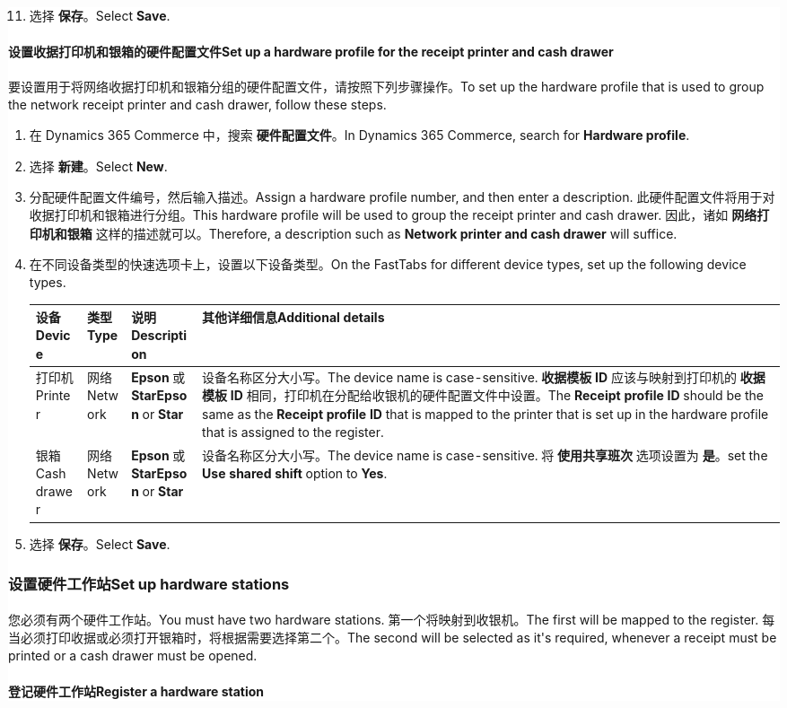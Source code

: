 11. <span data-ttu-id="c31b5-178">选择 **保存**。</span><span class="sxs-lookup"><span data-stu-id="c31b5-178">Select **Save**.</span></span>

#### <a name="set-up-a-hardware-profile-for-the-receipt-printer-and-cash-drawer"></a><span data-ttu-id="c31b5-179">设置收据打印机和银箱的硬件配置文件</span><span class="sxs-lookup"><span data-stu-id="c31b5-179">Set up a hardware profile for the receipt printer and cash drawer</span></span>

<span data-ttu-id="c31b5-180">要设置用于将网络收据打印机和银箱分组的硬件配置文件，请按照下列步骤操作。</span><span class="sxs-lookup"><span data-stu-id="c31b5-180">To set up the hardware profile that is used to group the network receipt printer and cash drawer, follow these steps.</span></span>

1. <span data-ttu-id="c31b5-181">在 Dynamics 365 Commerce 中，搜索 **硬件配置文件**。</span><span class="sxs-lookup"><span data-stu-id="c31b5-181">In Dynamics 365 Commerce, search for **Hardware profile**.</span></span>
2. <span data-ttu-id="c31b5-182">选择 **新建**。</span><span class="sxs-lookup"><span data-stu-id="c31b5-182">Select **New**.</span></span>
3. <span data-ttu-id="c31b5-183">分配硬件配置文件编号，然后输入描述。</span><span class="sxs-lookup"><span data-stu-id="c31b5-183">Assign a hardware profile number, and then enter a description.</span></span> <span data-ttu-id="c31b5-184">此硬件配置文件将用于对收据打印机和银箱进行分组。</span><span class="sxs-lookup"><span data-stu-id="c31b5-184">This hardware profile will be used to group the receipt printer and cash drawer.</span></span> <span data-ttu-id="c31b5-185">因此，诸如 **网络打印机和银箱** 这样的描述就可以。</span><span class="sxs-lookup"><span data-stu-id="c31b5-185">Therefore, a description such as **Network printer and cash drawer** will suffice.</span></span>
4. <span data-ttu-id="c31b5-186">在不同设备类型的快速选项卡上，设置以下设备类型。</span><span class="sxs-lookup"><span data-stu-id="c31b5-186">On the FastTabs for different device types, set up the following device types.</span></span>

    | <span data-ttu-id="c31b5-187">设备</span><span class="sxs-lookup"><span data-stu-id="c31b5-187">Device</span></span> | <span data-ttu-id="c31b5-188">类型</span><span class="sxs-lookup"><span data-stu-id="c31b5-188">Type</span></span> | <span data-ttu-id="c31b5-189">说明</span><span class="sxs-lookup"><span data-stu-id="c31b5-189">Description</span></span> | <span data-ttu-id="c31b5-190">其他详细信息</span><span class="sxs-lookup"><span data-stu-id="c31b5-190">Additional details</span></span> |
    |---|---|---|---|
    | <span data-ttu-id="c31b5-191">打印机</span><span class="sxs-lookup"><span data-stu-id="c31b5-191">Printer</span></span> | <span data-ttu-id="c31b5-192">网络</span><span class="sxs-lookup"><span data-stu-id="c31b5-192">Network</span></span> | <span data-ttu-id="c31b5-193">**Epson** 或 **Star**</span><span class="sxs-lookup"><span data-stu-id="c31b5-193">**Epson** or **Star**</span></span> | <span data-ttu-id="c31b5-194">设备名称区分大小写。</span><span class="sxs-lookup"><span data-stu-id="c31b5-194">The device name is case-sensitive.</span></span> <span data-ttu-id="c31b5-195">**收据模板 ID** 应该与映射到打印机的 **收据模板 ID** 相同，打印机在分配给收银机的硬件配置文件中设置。</span><span class="sxs-lookup"><span data-stu-id="c31b5-195">The **Receipt profile ID** should be the same as the **Receipt profile ID** that is mapped to the printer that is set up in the hardware profile that is assigned to the register.</span></span> |
    | <span data-ttu-id="c31b5-196">银箱</span><span class="sxs-lookup"><span data-stu-id="c31b5-196">Cash drawer</span></span> | <span data-ttu-id="c31b5-197">网络</span><span class="sxs-lookup"><span data-stu-id="c31b5-197">Network</span></span> | <span data-ttu-id="c31b5-198">**Epson** 或 **Star**</span><span class="sxs-lookup"><span data-stu-id="c31b5-198">**Epson** or **Star**</span></span> | <span data-ttu-id="c31b5-199">设备名称区分大小写。</span><span class="sxs-lookup"><span data-stu-id="c31b5-199">The device name is case-sensitive.</span></span> <span data-ttu-id="c31b5-200">将 **使用共享班次** 选项设置为 **是**。</span><span class="sxs-lookup"><span data-stu-id="c31b5-200">set the **Use shared shift** option to **Yes**.</span></span> |

5. <span data-ttu-id="c31b5-201">选择 **保存**。</span><span class="sxs-lookup"><span data-stu-id="c31b5-201">Select **Save**.</span></span>

### <a name="set-up-hardware-stations"></a><span data-ttu-id="c31b5-202">设置硬件工作站</span><span class="sxs-lookup"><span data-stu-id="c31b5-202">Set up hardware stations</span></span>

<span data-ttu-id="c31b5-203">您必须有两个硬件工作站。</span><span class="sxs-lookup"><span data-stu-id="c31b5-203">You must have two hardware stations.</span></span> <span data-ttu-id="c31b5-204">第一个将映射到收银机。</span><span class="sxs-lookup"><span data-stu-id="c31b5-204">The first will be mapped to the register.</span></span> <span data-ttu-id="c31b5-205">每当必须打印收据或必须打开银箱时，将根据需要选择第二个。</span><span class="sxs-lookup"><span data-stu-id="c31b5-205">The second will be selected as it's required, whenever a receipt must be printed or a cash drawer must be opened.</span></span>

#### <a name="register-a-hardware-station"></a><span data-ttu-id="c31b5-206">登记硬件工作站</span><span class="sxs-lookup"><span data-stu-id="c31b5-206">Register a hardware station</span></span>
